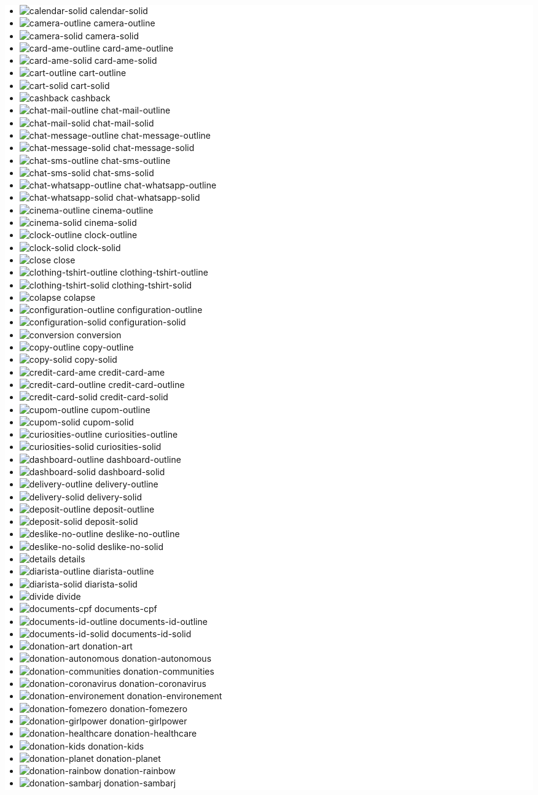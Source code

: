 - ![calendar-solid](assets/icones/$icon-calendar-solid.png) calendar-solid
- ![camera-outline](assets/icones/$icon-camera-outline.png) camera-outline
- ![camera-solid](assets/icones/$icon-camera-solid.png) camera-solid
- ![card-ame-outline](assets/icones/$icon-card-ame-outline.png) card-ame-outline
- ![card-ame-solid](assets/icones/$icon-card-ame-solid.png) card-ame-solid
- ![cart-outline](assets/icones/$icon-cart-outline.png) cart-outline
- ![cart-solid](assets/icones/$icon-cart-solid.png) cart-solid
- ![cashback](assets/icones/$icon-cashback.png) cashback
- ![chat-mail-outline](assets/icones/$icon-chat-mail-outline.png) chat-mail-outline
- ![chat-mail-solid](assets/icones/$icon-chat-mail-solid.png) chat-mail-solid
- ![chat-message-outline](assets/icones/$icon-chat-message-outline.png) chat-message-outline
- ![chat-message-solid](assets/icones/$icon-chat-message-solid.png) chat-message-solid
- ![chat-sms-outline](assets/icones/$icon-chat-sms-outline.png) chat-sms-outline
- ![chat-sms-solid](assets/icones/$icon-chat-sms-solid.png) chat-sms-solid
- ![chat-whatsapp-outline](assets/icones/$icon-chat-whatsapp-outline.png) chat-whatsapp-outline
- ![chat-whatsapp-solid](assets/icones/$icon-chat-whatsapp-solid.png) chat-whatsapp-solid
- ![cinema-outline](assets/icones/$icon-cinema-outline.png) cinema-outline
- ![cinema-solid](assets/icones/$icon-cinema-solid.png) cinema-solid
- ![clock-outline](assets/icones/$icon-clock-outline.png) clock-outline
- ![clock-solid](assets/icones/$icon-clock-solid.png) clock-solid
- ![close](assets/icones/$icon-close.png) close
- ![clothing-tshirt-outline](assets/icones/$icon-clothing-tshirt-outline.png) clothing-tshirt-outline
- ![clothing-tshirt-solid](assets/icones/$icon-clothing-tshirt-solid.png) clothing-tshirt-solid
- ![colapse](assets/icones/$icon-colapse.png) colapse
- ![configuration-outline](assets/icones/$icon-configuration-outline.png) configuration-outline
- ![configuration-solid](assets/icones/$icon-configuration-solid.png) configuration-solid
- ![conversion](assets/icones/$icon-conversion.png) conversion
- ![copy-outline](assets/icones/$icon-copy-outline.png) copy-outline
- ![copy-solid](assets/icones/$icon-copy-solid.png) copy-solid
- ![credit-card-ame](assets/icones/$icon-credit-card-ame.png) credit-card-ame
- ![credit-card-outline](assets/icones/$icon-credit-card-outline.png) credit-card-outline
- ![credit-card-solid](assets/icones/$icon-credit-card-solid.png) credit-card-solid
- ![cupom-outline](assets/icones/$icon-cupom-outline.png) cupom-outline
- ![cupom-solid](assets/icones/$icon-cupom-solid.png) cupom-solid
- ![curiosities-outline](assets/icones/$icon-curiosities-outline.png) curiosities-outline
- ![curiosities-solid](assets/icones/$icon-curiosities-solid.png) curiosities-solid
- ![dashboard-outline](assets/icones/$icon-dashboard-outline.png) dashboard-outline
- ![dashboard-solid](assets/icones/$icon-dashboard-solid.png) dashboard-solid
- ![delivery-outline](assets/icones/$icon-delivery-outline.png) delivery-outline
- ![delivery-solid](assets/icones/$icon-delivery-solid.png) delivery-solid
- ![deposit-outline](assets/icones/$icon-deposit-outline.png) deposit-outline
- ![deposit-solid](assets/icones/$icon-deposit-solid.png) deposit-solid
- ![deslike-no-outline](assets/icones/$icon-deslike-no-outline.png) deslike-no-outline
- ![deslike-no-solid](assets/icones/$icon-deslike-no-solid.png) deslike-no-solid
- ![details](assets/icones/$icon-details.png) details
- ![diarista-outline](assets/icones/$icon-diarista-outline.png) diarista-outline
- ![diarista-solid](assets/icones/$icon-diarista-solid.png) diarista-solid
- ![divide](assets/icones/$icon-divide.png) divide
- ![documents-cpf](assets/icones/$icon-documents-cpf.png) documents-cpf
- ![documents-id-outline](assets/icones/$icon-documents-id-outline.png) documents-id-outline
- ![documents-id-solid](assets/icones/$icon-documents-id-solid.png) documents-id-solid
- ![donation-art](assets/icones/$icon-donation-art.png) donation-art
- ![donation-autonomous](assets/icones/$icon-donation-autonomous.png) donation-autonomous
- ![donation-communities](assets/icones/$icon-donation-communities.png) donation-communities
- ![donation-coronavirus](assets/icones/$icon-donation-coronavirus.png) donation-coronavirus
- ![donation-environement](assets/icones/$icon-donation-environement.png) donation-environement
- ![donation-fomezero](assets/icones/$icon-donation-fomezero.png) donation-fomezero
- ![donation-girlpower](assets/icones/$icon-donation-girlpower.png) donation-girlpower
- ![donation-healthcare](assets/icones/$icon-donation-healthcare.png) donation-healthcare
- ![donation-kids](assets/icones/$icon-donation-kids.png) donation-kids
- ![donation-planet](assets/icones/$icon-donation-planet.png) donation-planet
- ![donation-rainbow](assets/icones/$icon-donation-rainbow.png) donation-rainbow
- ![donation-sambarj](assets/icones/$icon-donation-sambarj.png) donation-sambarj